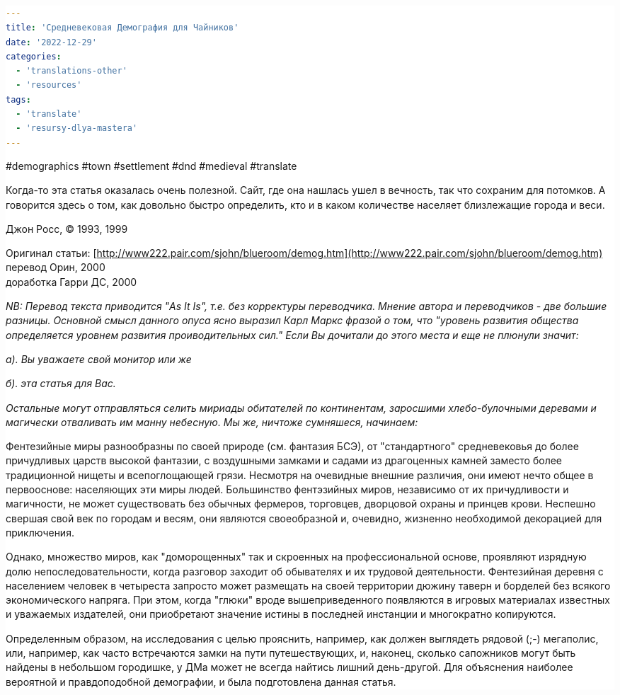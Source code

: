 ```yaml
---
title: 'Средневековая Демография для Чайников'
date: '2022-12-29'
categories:
  - 'translations-other'
  - 'resources'
tags:
  - 'translate'
  - 'resursy-dlya-mastera'
---
```


#demographics #town #settlement #dnd #medieval #translate

Когда-то эта статья оказалась очень полезной. Сайт, где она нашлась ушел в вечность, так что сохраним для потомков. А говорится здесь о том, как довольно быстро определить, кто и в каком количестве населяет близлежащие города и веси.

Джон Росс, © 1993, 1999

Оригинал статьи: [http://www222.pair.com/sjohn/blueroom/demog.htm](http://www222.pair.com/sjohn/blueroom/demog.htm)  
перевод Орин, 2000  
доработка Гарри ДС, 2000

_NB: Перевод текста приводится "As It Is", т.е. без корректуры переводчика. Мнение автора и переводчиков - две большие разницы. Основной смысл данного опуса ясно выразил Карл Маркс фразой о том, что "уровень развития общества определяется уровнем развития проиводительных сил." Если Вы дочитали до этого места и еще не плюнули значит:_

_а). Вы уважаете свой монитор или же_

_б). эта статья для Вас._

_Остальные могут отправляться селить мириады обитателей по континентам, заросшими хлебо-булочными деревами и магически отваливать им манну небесную. Мы же, ничтоже сумняшеся, начинаем:_

Фентезийные миры разнообразны по своей природе (см. фантазия БСЭ), от "стандартного" средневековья до более причудливых царств высокой фантазии, с воздушными замками и садами из драгоценных камней заместо более традиционной нищеты и всепоглощающей грязи. Несмотря на очевидные внешние различия, они имеют нечто общее в первооснове: населяющих эти миры людей. Большинство фентэзийных миров, независимо от их причудливости и магичности, не может существовать без обычных фермеров, торговцев, дворцовой охраны и принцев крови. Неспешно свершая свой век по городам и весям, они являются своеобразной и, очевидно, жизненно необходимой декорацией для приключения.

Однако, множество миров, как "доморощенных" так и скроенных на профессиональной основе, проявляют изрядную долю непоследовательности, когда разговор заходит об обывателях и их трудовой деятельности. Фентезийная деревня с населением человек в четыреста запросто может размещать на своей территории дюжину таверн и борделей без всякого экономического напряга. При этом, когда "глюки" вроде вышеприведенного появляются в игровых материалах известных и уважаемых издателей, они приобретают значение истины в последней инстанции и многократно копируются.

Определенным образом, на исследования с целью прояснить, например, как должен выглядеть рядовой (;-) мегаполис, или, например, как часто встречаются замки на пути путешествующих, и, наконец, сколько сапожников могут быть найдены в небольшом городишке, у ДМа может не всегда найтись лишний день-другой. Для объяснения наиболее вероятной и правдоподобной демографии, и была подготовлена данная статья.
